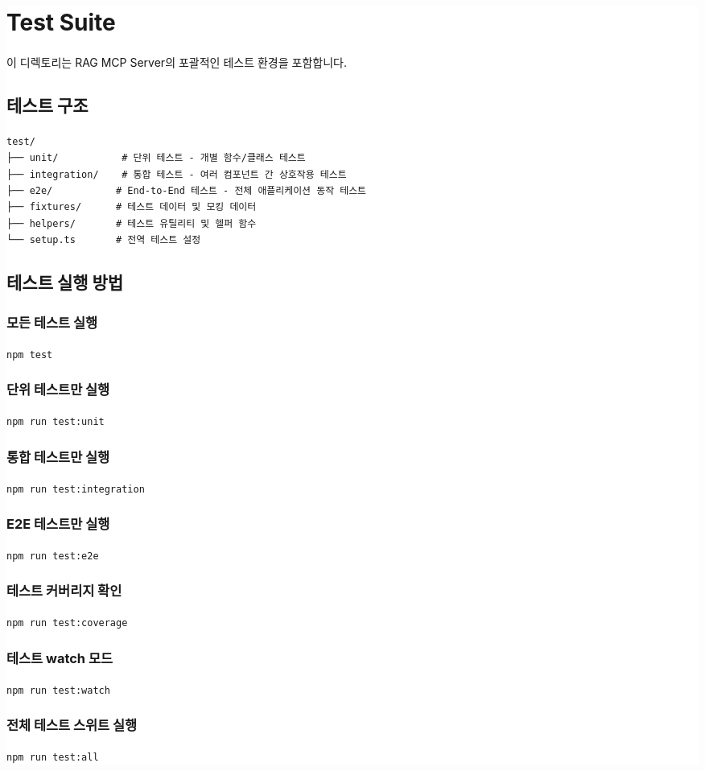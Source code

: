 # Test Suite

이 디렉토리는 RAG MCP Server의 포괄적인 테스트 환경을 포함합니다.

## 테스트 구조

```
test/
├── unit/           # 단위 테스트 - 개별 함수/클래스 테스트
├── integration/    # 통합 테스트 - 여러 컴포넌트 간 상호작용 테스트
├── e2e/           # End-to-End 테스트 - 전체 애플리케이션 동작 테스트
├── fixtures/      # 테스트 데이터 및 모킹 데이터
├── helpers/       # 테스트 유틸리티 및 헬퍼 함수
└── setup.ts       # 전역 테스트 설정
```

## 테스트 실행 방법

### 모든 테스트 실행
```bash
npm test
```

### 단위 테스트만 실행
```bash
npm run test:unit
```

### 통합 테스트만 실행
```bash
npm run test:integration
```

### E2E 테스트만 실행
```bash
npm run test:e2e
```

### 테스트 커버리지 확인
```bash
npm run test:coverage
```

### 테스트 watch 모드
```bash
npm run test:watch
```

### 전체 테스트 스위트 실행
```bash
npm run test:all
```

